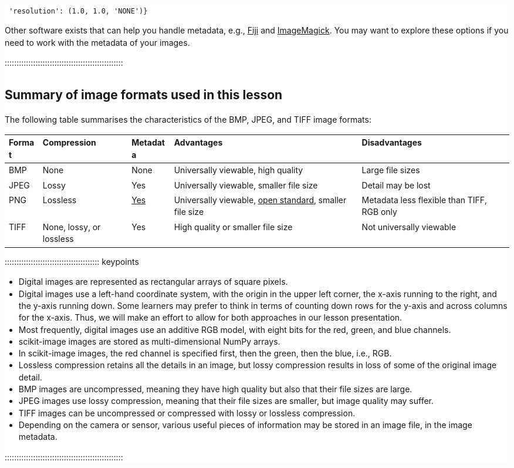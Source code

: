 ```output
 'resolution': (1.0, 1.0, 'NONE')}
```

Other software exists that can help you handle metadata,
e.g., [Fiji](https://imagej.net/Fiji)
and [ImageMagick](https://imagemagick.org/index.php).
You may want to explore these options if you need to work with
the metadata of your images.

::::::::::::::::::::::::::::::::::::::::::::::::::

## Summary of image formats used in this lesson

The following table summarises the characteristics of the BMP, JPEG, and TIFF
image formats:

| Format           | Compression   | Metadata   | Advantages             | Disadvantages           |
| :--------------- | :------------ | :--------- | :--------------------- | :---------------------  |
| BMP              | None          | None       | Universally viewable, high quality       | Large file sizes         |
| JPEG             | Lossy         | Yes        | Universally viewable, smaller file size  | Detail may be lost       |
| PNG              | Lossless      | [Yes](https://www.w3.org/TR/PNG/#11keywords)          | Universally viewable, [open standard](https://www.w3.org/TR/PNG/), smaller file size | Metadata less flexible than TIFF, RGB only |
| TIFF             | None, lossy, or lossless  | Yes        | High quality or smaller file size        | Not universally viewable     |

:::::::::::::::::::::::::::::::::::::::: keypoints

- Digital images are represented as rectangular arrays of square pixels.
- Digital images use a left-hand coordinate system, with the origin in the upper left corner, the x-axis running to the right, and the y-axis running down. Some learners may prefer to think in terms of counting down rows for the y-axis and across columns for the x-axis.  Thus, we will make an effort to allow for both approaches in our lesson presentation.
- Most frequently, digital images use an additive RGB model, with eight bits for the red, green, and blue channels.
- scikit-image images are stored as multi-dimensional NumPy arrays.
- In scikit-image images, the red channel is specified first, then the green, then the blue, i.e., RGB.
- Lossless compression retains all the details in an image, but lossy compression results in loss of some of the original image detail.
- BMP images are uncompressed, meaning they have high quality but also that their file sizes are large.
- JPEG images use lossy compression, meaning that their file sizes are smaller, but image quality may suffer.
- TIFF images can be uncompressed or compressed with lossy or lossless compression.
- Depending on the camera or sensor, various useful pieces of information may be stored in an image file, in the image metadata.

::::::::::::::::::::::::::::::::::::::::::::::::::
